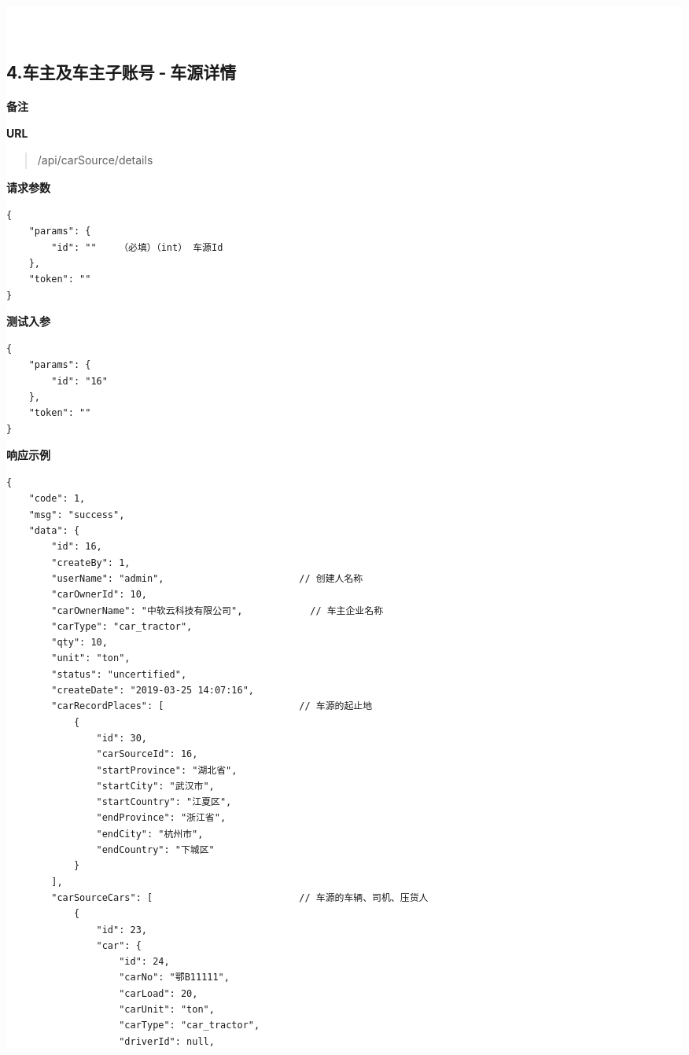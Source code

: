 <br><br>


## 4.车主及车主子账号 - 车源详情 ##

**备注**


**URL**
>/api/carSource/details

**请求参数**

    {
    	"params": {    
            "id": ""	（必填）（int） 车源Id
    	},
    	"token": ""
	}
	
**测试入参**

	{
	    "params": {
	        "id": "16"
	    },
	    "token": ""
	}

**响应示例**

	{
	    "code": 1,
	    "msg": "success",
	    "data": {
	        "id": 16,
	        "createBy": 1,
	        "userName": "admin",						// 创建人名称
	        "carOwnerId": 10,
	        "carOwnerName": "中软云科技有限公司",			// 车主企业名称
	        "carType": "car_tractor",
	        "qty": 10,
	        "unit": "ton",
	        "status": "uncertified",
	        "createDate": "2019-03-25 14:07:16",
	        "carRecordPlaces": [						// 车源的起止地
	            {
	                "id": 30,
	                "carSourceId": 16,
	                "startProvince": "湖北省",
	                "startCity": "武汉市",
	                "startCountry": "江夏区",
	                "endProvince": "浙江省",
	                "endCity": "杭州市",
	                "endCountry": "下城区"
	            }
	        ],
	        "carSourceCars": [							// 车源的车辆、司机、压货人
	            {
	                "id": 23,
	                "car": {
                        "id": 24,
                        "carNo": "鄂B11111",
                        "carLoad": 20,
                        "carUnit": "ton",
                        "carType": "car_tractor",
                        "driverId": null,